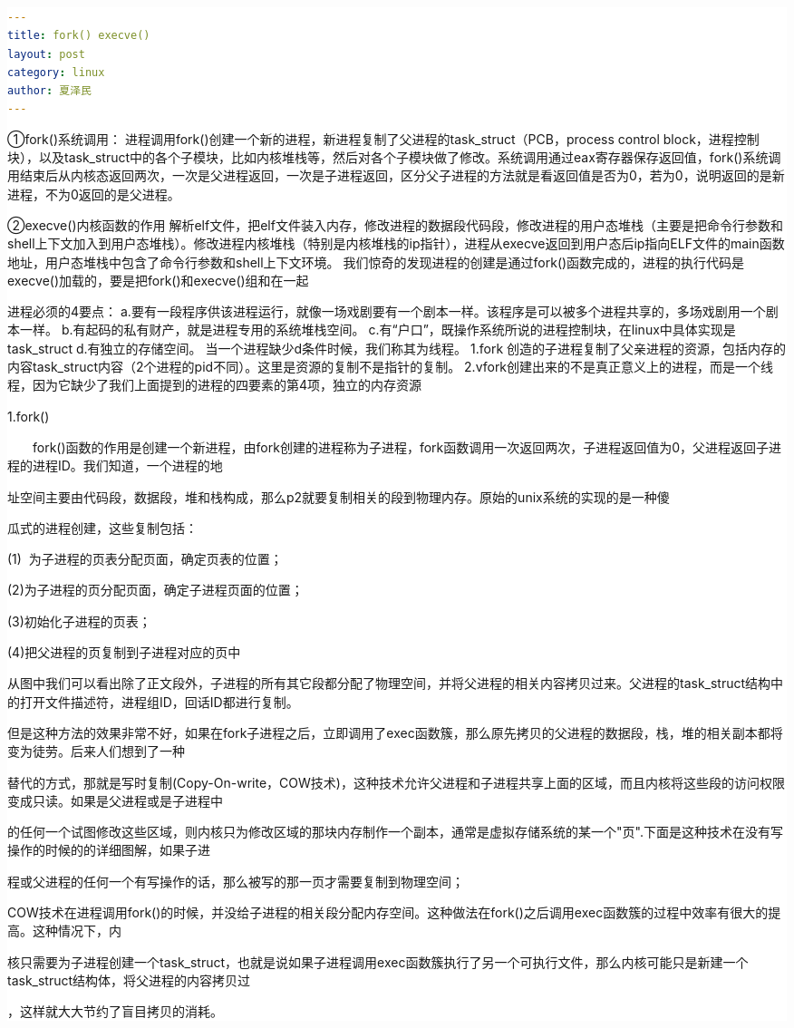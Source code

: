 ```yaml
---
title: fork() execve()
layout: post
category: linux
author: 夏泽民
---
```

①fork()系统调用：
     进程调用fork()创建一个新的进程，新进程复制了父进程的task_struct（PCB，process control block，进程控制块），以及task_struct中的各个子模块，比如内核堆栈等，然后对各个子模块做了修改。系统调用通过eax寄存器保存返回值，fork()系统调用结束后从内核态返回两次，一次是父进程返回，一次是子进程返回，区分父子进程的方法就是看返回值是否为0，若为0，说明返回的是新进程，不为0返回的是父进程。

②execve()内核函数的作用
       解析elf文件，把elf文件装入内存，修改进程的数据段代码段，修改进程的用户态堆栈（主要是把命令行参数和shell上下文加入到用户态堆栈）。修改进程内核堆栈（特别是内核堆栈的ip指针），进程从execve返回到用户态后ip指向ELF文件的main函数地址，用户态堆栈中包含了命令行参数和shell上下文环境。
      我们惊奇的发现进程的创建是通过fork()函数完成的，进程的执行代码是execve()加载的，要是把fork()和execve()组和在一起

进程必须的4要点：
a.要有一段程序供该进程运行，就像一场戏剧要有一个剧本一样。该程序是可以被多个进程共享的，多场戏剧用一个剧本一样。
b.有起码的私有财产，就是进程专用的系统堆栈空间。
c.有“户口”，既操作系统所说的进程控制块，在linux中具体实现是task_struct
d.有独立的存储空间。
当一个进程缺少d条件时候，我们称其为线程。
1.fork 创造的子进程复制了父亲进程的资源，包括内存的内容task_struct内容（2个进程的pid不同）。这里是资源的复制不是指针的复制。
2.vfork创建出来的不是真正意义上的进程，而是一个线程，因为它缺少了我们上面提到的进程的四要素的第4项，独立的内存资源

1.fork()

　　fork()函数的作用是创建一个新进程，由fork创建的进程称为子进程，fork函数调用一次返回两次，子进程返回值为0，父进程返回子进程的进程ID。我们知道，一个进程的地

址空间主要由代码段，数据段，堆和栈构成，那么p2就要复制相关的段到物理内存。原始的unix系统的实现的是一种傻

瓜式的进程创建，这些复制包括：

(1)  为子进程的页表分配页面，确定页表的位置；

(2)为子进程的页分配页面，确定子进程页面的位置；

(3)初始化子进程的页表；

(4)把父进程的页复制到子进程对应的页中

从图中我们可以看出除了正文段外，子进程的所有其它段都分配了物理空间，并将父进程的相关内容拷贝过来。父进程的task_struct结构中的打开文件描述符，进程组ID，回话ID都进行复制。
 
但是这种方法的效果非常不好，如果在fork子进程之后，立即调用了exec函数簇，那么原先拷贝的父进程的数据段，栈，堆的相关副本都将变为徒劳。后来人们想到了一种

替代的方式，那就是写时复制(Copy-On-write，COW技术)，这种技术允许父进程和子进程共享上面的区域，而且内核将这些段的访问权限变成只读。如果是父进程或是子进程中

的任何一个试图修改这些区域，则内核只为修改区域的那块内存制作一个副本，通常是虚拟存储系统的某一个"页".下面是这种技术在没有写操作的时候的的详细图解，如果子进

程或父进程的任何一个有写操作的话，那么被写的那一页才需要复制到物理空间；

COW技术在进程调用fork()的时候，并没给子进程的相关段分配内存空间。这种做法在fork()之后调用exec函数簇的过程中效率有很大的提高。这种情况下，内

核只需要为子进程创建一个task_struct，也就是说如果子进程调用exec函数簇执行了另一个可执行文件，那么内核可能只是新建一个task_struct结构体，将父进程的内容拷贝过

，这样就大大节约了盲目拷贝的消耗。
